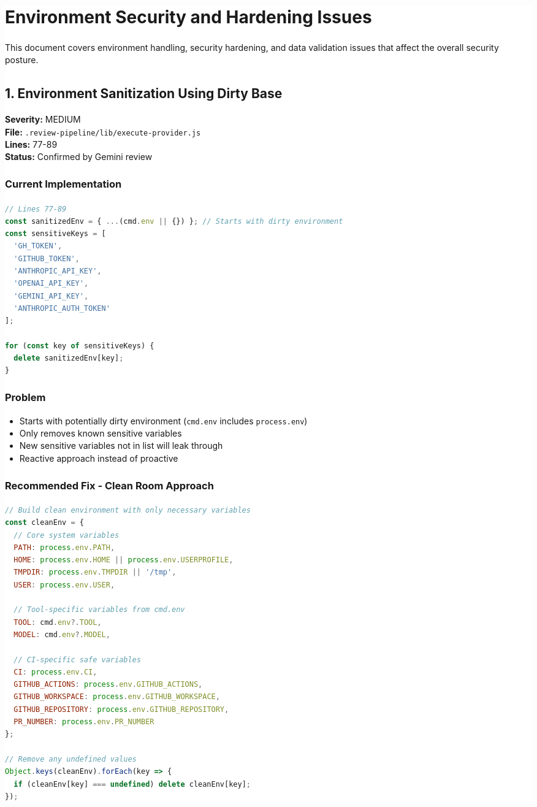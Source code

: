 # Environment Security and Hardening Issues

This document covers environment handling, security hardening, and data validation issues that affect the overall security posture.

## 1. Environment Sanitization Using Dirty Base

**Severity:** MEDIUM  
**File:** `.review-pipeline/lib/execute-provider.js`  
**Lines:** 77-89  
**Status:** Confirmed by Gemini review

### Current Implementation
```javascript
// Lines 77-89
const sanitizedEnv = { ...(cmd.env || {}) }; // Starts with dirty environment
const sensitiveKeys = [
  'GH_TOKEN', 
  'GITHUB_TOKEN', 
  'ANTHROPIC_API_KEY', 
  'OPENAI_API_KEY', 
  'GEMINI_API_KEY',
  'ANTHROPIC_AUTH_TOKEN'
];

for (const key of sensitiveKeys) {
  delete sanitizedEnv[key];
}
```

### Problem
- Starts with potentially dirty environment (`cmd.env` includes `process.env`)
- Only removes known sensitive variables
- New sensitive variables not in list will leak through
- Reactive approach instead of proactive

### Recommended Fix - Clean Room Approach
```javascript
// Build clean environment with only necessary variables
const cleanEnv = {
  // Core system variables
  PATH: process.env.PATH,
  HOME: process.env.HOME || process.env.USERPROFILE,
  TMPDIR: process.env.TMPDIR || '/tmp',
  USER: process.env.USER,
  
  // Tool-specific variables from cmd.env
  TOOL: cmd.env?.TOOL,
  MODEL: cmd.env?.MODEL,
  
  // CI-specific safe variables
  CI: process.env.CI,
  GITHUB_ACTIONS: process.env.GITHUB_ACTIONS,
  GITHUB_WORKSPACE: process.env.GITHUB_WORKSPACE,
  GITHUB_REPOSITORY: process.env.GITHUB_REPOSITORY,
  PR_NUMBER: process.env.PR_NUMBER
};

// Remove any undefined values
Object.keys(cleanEnv).forEach(key => {
  if (cleanEnv[key] === undefined) delete cleanEnv[key];
});
```
